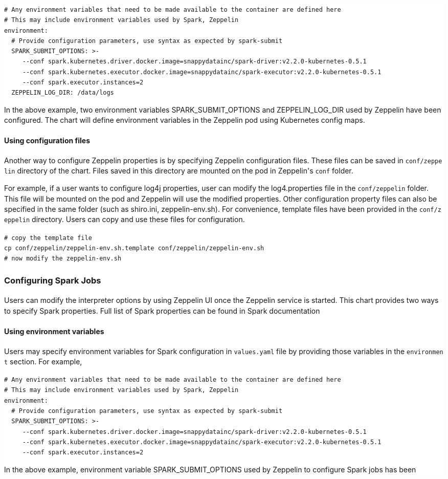 
```
# Any environment variables that need to be made available to the container are defined here
# This may include environment variables used by Spark, Zeppelin
environment:
  # Provide configuration parameters, use syntax as expected by spark-submit
  SPARK_SUBMIT_OPTIONS: >-
     --conf spark.kubernetes.driver.docker.image=snappydatainc/spark-driver:v2.2.0-kubernetes-0.5.1
     --conf spark.kubernetes.executor.docker.image=snappydatainc/spark-executor:v2.2.0-kubernetes-0.5.1
     --conf spark.executor.instances=2
  ZEPPELIN_LOG_DIR: /data/logs
```

In the above example, two environment variables SPARK_SUBMIT_OPTIONS and ZEPPELIN_LOG_DIR used by Zeppelin have been 
configured. The chart will define environment variables in the Zeppelin pod using Kubernetes config maps. 

#### Using configuration files

Another way to configure Zeppelin properties is by specifying Zeppelin configuration files. These files
can be saved in `conf/zeppelin` directory of the chart. Files saved in this directory are mounted on the pod in Zeppelin's 
`conf` folder. 

For example, if a user wants to configure log4j properties, user can modify the log4.properties file in the `conf/zeppelin`
folder. This file will be mounted on the pod and Zeppelin will use the modified properties. Other configuration 
property files can also be specified in the same folder (such as shiro.ini, zeppelin-env.sh). For convenience, template files 
have been provided in the `conf/zeppelin` directory. Users can copy and use these files for configuration.
```
# copy the template file
cp conf/zeppelin/zeppelin-env.sh.template conf/zeppelin/zeppelin-env.sh
# now modify the zeppelin-env.sh
```

### Configuring Spark Jobs
Users can modify the interpreter options by using Zeppelin UI once the Zeppelin service is started. This chart provides 
two ways to specify Spark properties. Full list of Spark properties can be found in Spark documentation

#### Using environment variables

Users may specify environment variables for Spark configuration in `values.yaml` file by providing those variables in 
the `environment` section.  For example,

```
# Any environment variables that need to be made available to the container are defined here
# This may include environment variables used by Spark, Zeppelin
environment:
  # Provide configuration parameters, use syntax as expected by spark-submit
  SPARK_SUBMIT_OPTIONS: >-
     --conf spark.kubernetes.driver.docker.image=snappydatainc/spark-driver:v2.2.0-kubernetes-0.5.1
     --conf spark.kubernetes.executor.docker.image=snappydatainc/spark-executor:v2.2.0-kubernetes-0.5.1
     --conf spark.executor.instances=2
```
In the above example, environment variable SPARK_SUBMIT_OPTIONS used by Zeppelin to configure Spark jobs has been 